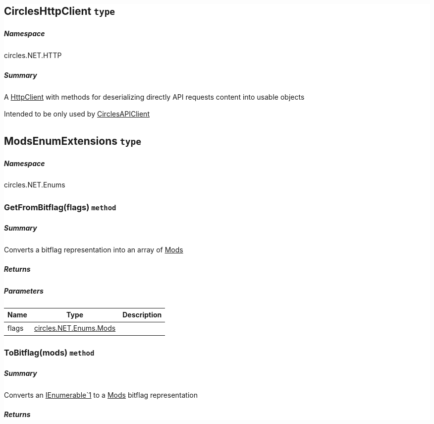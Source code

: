 <a name='T-circles-NET-HTTP-CirclesHttpClient'></a>
## CirclesHttpClient `type`

##### Namespace

circles.NET.HTTP

##### Summary

A [HttpClient](http://msdn.microsoft.com/query/dev14.query?appId=Dev14IDEF1&l=EN-US&k=k:System.Net.Http.HttpClient 'System.Net.Http.HttpClient') with methods for deserializing directly API requests content into usable objects

Intended to be only used by [CirclesAPIClient](#T-circles-NET-CirclesAPIClient 'circles.NET.CirclesAPIClient')

<a name='T-circles-NET-Enums-ModsEnumExtensions'></a>
## ModsEnumExtensions `type`

##### Namespace

circles.NET.Enums

<a name='M-circles-NET-Enums-ModsEnumExtensions-GetFromBitflag-circles-NET-Enums-Mods-'></a>
### GetFromBitflag(flags) `method`

##### Summary

Converts a bitflag representation into an array of [Mods](#T-circles-NET-Enums-Mods 'circles.NET.Enums.Mods')

##### Returns



##### Parameters

| Name | Type | Description |
| ---- | ---- | ----------- |
| flags | [circles.NET.Enums.Mods](#T-circles-NET-Enums-Mods 'circles.NET.Enums.Mods') |  |

<a name='M-circles-NET-Enums-ModsEnumExtensions-ToBitflag-System-Collections-Generic-IEnumerable{circles-NET-Enums-Mods}-'></a>
### ToBitflag(mods) `method`

##### Summary

Converts an [IEnumerable\`1](http://msdn.microsoft.com/query/dev14.query?appId=Dev14IDEF1&l=EN-US&k=k:System.Collections.Generic.IEnumerable`1 'System.Collections.Generic.IEnumerable`1') to a [Mods](#T-circles-NET-Enums-Mods 'circles.NET.Enums.Mods') bitflag representation

##### Returns

